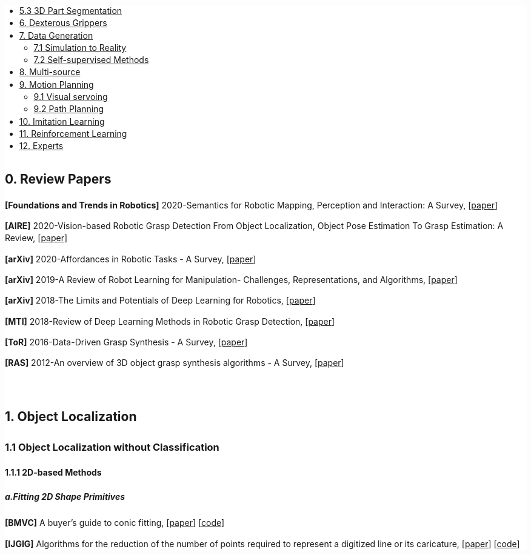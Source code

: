   - [5.3 3D Part Segmentation](#53-3d-part-segmentation)
- [6. Dexterous Grippers](#6-dexterous-grippers)
- [7. Data Generation](#7-data-generation)
  - [7.1 Simulation to Reality](#71-simulation-to-reality)
  - [7.2 Self-supervised Methods](#72-self-supervised-methods)
- [8. Multi-source](#8-multi-source)
- [9. Motion Planning](#9-motion-planning)
  - [9.1 Visual servoing](#91-visual-servoing)
  - [9.2 Path Planning](#92-path-planning)
- [10. Imitation Learning](#10-imitation-learning)
- [11. Reinforcement Learning](#11-reinforcement-learning)
- [12. Experts](#12-experts)

## 0. Review Papers

**[Foundations and Trends in Robotics]** 2020-Semantics for Robotic Mapping, Perception and Interaction: A Survey, [[paper](https://arxiv.org/pdf/2101.00443.pdf)]

**[AIRE]** 2020-Vision-based Robotic Grasp Detection From Object Localization, Object Pose Estimation To Grasp Estimation: A Review, [[paper](https://arxiv.org/pdf/1905.06658.pdf)]

**[arXiv]** 2020-Affordances in Robotic Tasks - A Survey, [[paper](https://arxiv.org/pdf/2004.07400.pdf)]

**[arXiv]** 2019-A Review of Robot Learning for Manipulation- Challenges, Representations, and Algorithms, [[paper](https://arxiv.org/pdf/1907.03146.pdf)]

**[arXiv]** 2018-The Limits and Potentials of Deep Learning for Robotics, [[paper](https://arxiv.org/pdf/1804.06557.pdf)]

**[MTI]** 2018-Review of Deep Learning Methods in Robotic Grasp Detection, [[paper](https://www.mdpi.com/2414-4088/2/3/57)]

**[ToR]** 2016-Data-Driven Grasp Synthesis - A Survey, [[paper](https://arxiv.org/pdf/1309.2660.pdf)]

**[RAS]** 2012-An overview of 3D object grasp synthesis algorithms - A Survey, [[paper](https://www.sciencedirect.com/science/article/abs/pii/S0921889011001485)]

</br>

## 1. Object Localization

### 1.1 Object Localization without Classification

#### 1.1.1 2D-based Methods

##### a.Fitting 2D Shape Primitives

**[BMVC]** A buyer’s guide to conic fitting, [[paper](http://citeseerx.ist.psu.edu/viewdoc/summary?doi=10.1.1.36.695)] [[code](https://docs.opencv.org/2.4/modules/imgproc/doc/structural_analysis_and_shape_descriptors.html?highlight=fitellipse)]

**[IJGIG]** Algorithms for the reduction of the number of points required to represent a digitized line or its caricature, [[paper](https://pdfs.semanticscholar.org/e46a/c802d7207e0e51b5333456a3f46519c2f92d.pdf)] [[code](https://docs.opencv.org/2.4/modules/imgproc/doc/structural_analysis_and_shape_descriptors.html?highlight=fitellipse#approxpolydp)]
